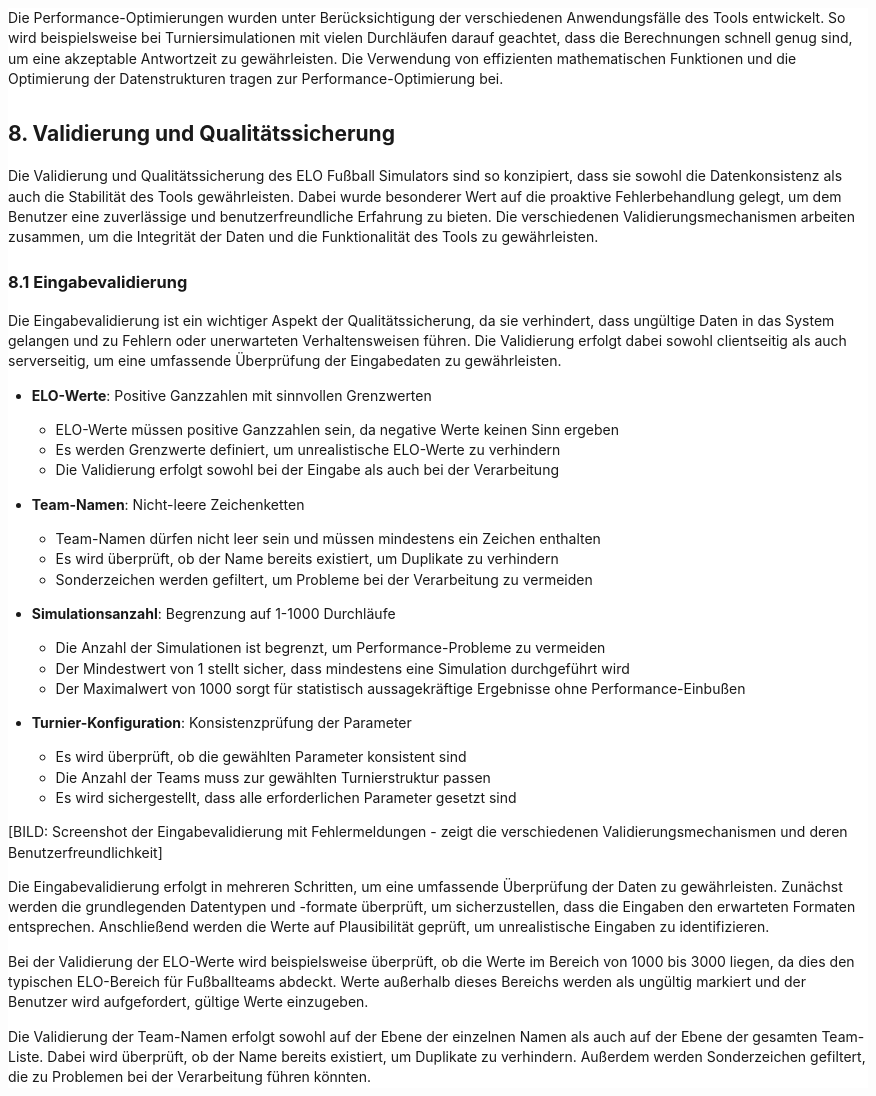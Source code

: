 Die Performance-Optimierungen wurden unter Berücksichtigung der verschiedenen Anwendungsfälle des Tools entwickelt. So wird beispielsweise bei Turniersimulationen mit vielen Durchläufen darauf geachtet, dass die Berechnungen schnell genug sind, um eine akzeptable Antwortzeit zu gewährleisten. Die Verwendung von effizienten mathematischen Funktionen und die Optimierung der Datenstrukturen tragen zur Performance-Optimierung bei.

## 8. Validierung und Qualitätssicherung

Die Validierung und Qualitätssicherung des ELO Fußball Simulators sind so konzipiert, dass sie sowohl die Datenkonsistenz als auch die Stabilität des Tools gewährleisten. Dabei wurde besonderer Wert auf die proaktive Fehlerbehandlung gelegt, um dem Benutzer eine zuverlässige und benutzerfreundliche Erfahrung zu bieten. Die verschiedenen Validierungsmechanismen arbeiten zusammen, um die Integrität der Daten und die Funktionalität des Tools zu gewährleisten.

### 8.1 Eingabevalidierung

Die Eingabevalidierung ist ein wichtiger Aspekt der Qualitätssicherung, da sie verhindert, dass ungültige Daten in das System gelangen und zu Fehlern oder unerwarteten Verhaltensweisen führen. Die Validierung erfolgt dabei sowohl clientseitig als auch serverseitig, um eine umfassende Überprüfung der Eingabedaten zu gewährleisten.

- **ELO-Werte**: Positive Ganzzahlen mit sinnvollen Grenzwerten
  - ELO-Werte müssen positive Ganzzahlen sein, da negative Werte keinen Sinn ergeben
  - Es werden Grenzwerte definiert, um unrealistische ELO-Werte zu verhindern
  - Die Validierung erfolgt sowohl bei der Eingabe als auch bei der Verarbeitung

- **Team-Namen**: Nicht-leere Zeichenketten
  - Team-Namen dürfen nicht leer sein und müssen mindestens ein Zeichen enthalten
  - Es wird überprüft, ob der Name bereits existiert, um Duplikate zu verhindern
  - Sonderzeichen werden gefiltert, um Probleme bei der Verarbeitung zu vermeiden

- **Simulationsanzahl**: Begrenzung auf 1-1000 Durchläufe
  - Die Anzahl der Simulationen ist begrenzt, um Performance-Probleme zu vermeiden
  - Der Mindestwert von 1 stellt sicher, dass mindestens eine Simulation durchgeführt wird
  - Der Maximalwert von 1000 sorgt für statistisch aussagekräftige Ergebnisse ohne Performance-Einbußen

- **Turnier-Konfiguration**: Konsistenzprüfung der Parameter
  - Es wird überprüft, ob die gewählten Parameter konsistent sind
  - Die Anzahl der Teams muss zur gewählten Turnierstruktur passen
  - Es wird sichergestellt, dass alle erforderlichen Parameter gesetzt sind

[BILD: Screenshot der Eingabevalidierung mit Fehlermeldungen - zeigt die verschiedenen Validierungsmechanismen und deren Benutzerfreundlichkeit]

Die Eingabevalidierung erfolgt in mehreren Schritten, um eine umfassende Überprüfung der Daten zu gewährleisten. Zunächst werden die grundlegenden Datentypen und -formate überprüft, um sicherzustellen, dass die Eingaben den erwarteten Formaten entsprechen. Anschließend werden die Werte auf Plausibilität geprüft, um unrealistische Eingaben zu identifizieren.

Bei der Validierung der ELO-Werte wird beispielsweise überprüft, ob die Werte im Bereich von 1000 bis 3000 liegen, da dies den typischen ELO-Bereich für Fußballteams abdeckt. Werte außerhalb dieses Bereichs werden als ungültig markiert und der Benutzer wird aufgefordert, gültige Werte einzugeben.

Die Validierung der Team-Namen erfolgt sowohl auf der Ebene der einzelnen Namen als auch auf der Ebene der gesamten Team-Liste. Dabei wird überprüft, ob der Name bereits existiert, um Duplikate zu verhindern. Außerdem werden Sonderzeichen gefiltert, die zu Problemen bei der Verarbeitung führen könnten.
